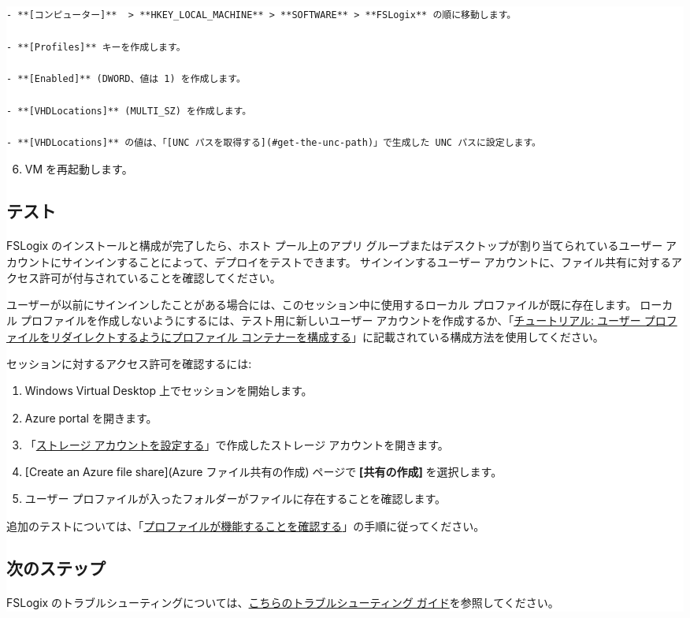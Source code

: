    - **[コンピューター]**  > **HKEY_LOCAL_MACHINE** > **SOFTWARE** > **FSLogix** の順に移動します。

    - **[Profiles]** キーを作成します。

    - **[Enabled]** (DWORD、値は 1) を作成します。

    - **[VHDLocations]** (MULTI_SZ) を作成します。

    - **[VHDLocations]** の値は、「[UNC パスを取得する](#get-the-unc-path)」で生成した UNC パスに設定します。

6. VM を再起動します。

## <a name="testing"></a>テスト

FSLogix のインストールと構成が完了したら、ホスト プール上のアプリ グループまたはデスクトップが割り当てられているユーザー アカウントにサインインすることによって、デプロイをテストできます。 サインインするユーザー アカウントに、ファイル共有に対するアクセス許可が付与されていることを確認してください。

ユーザーが以前にサインインしたことがある場合には、このセッション中に使用するローカル プロファイルが既に存在します。 ローカル プロファイルを作成しないようにするには、テスト用に新しいユーザー アカウントを作成するか、「[チュートリアル: ユーザー プロファイルをリダイレクトするようにプロファイル コンテナーを構成する](/fslogix/configure-profile-container-tutorial/)」に記載されている構成方法を使用してください。

セッションに対するアクセス許可を確認するには:

1. Windows Virtual Desktop 上でセッションを開始します。

2. Azure portal を開きます。

3. 「[ストレージ アカウントを設定する](#set-up-a-storage-account)」で作成したストレージ アカウントを開きます。

4. [Create an Azure file share]\(Azure ファイル共有の作成\) ページで **[共有の作成]** を選択します。

5. ユーザー プロファイルが入ったフォルダーがファイルに存在することを確認します。

追加のテストについては、「[プロファイルが機能することを確認する](create-profile-container-adds.md#make-sure-your-profile-works)」の手順に従ってください。

## <a name="next-steps"></a>次のステップ

FSLogix のトラブルシューティングについては、[こちらのトラブルシューティング ガイド](/fslogix/fslogix-trouble-shooting-ht)を参照してください。
